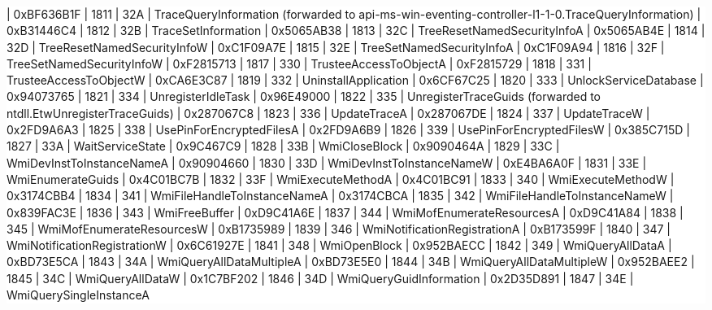 | 0xBF636B1F |    1811 |  32A | TraceQueryInformation (forwarded to api-ms-win-eventing-controller-l1-1-0.TraceQueryInformation)
| 0xB31446C4 |    1812 |  32B | TraceSetInformation
| 0x5065AB38 |    1813 |  32C | TreeResetNamedSecurityInfoA
| 0x5065AB4E |    1814 |  32D | TreeResetNamedSecurityInfoW
| 0xC1F09A7E |    1815 |  32E | TreeSetNamedSecurityInfoA
| 0xC1F09A94 |    1816 |  32F | TreeSetNamedSecurityInfoW
| 0xF2815713 |    1817 |  330 | TrusteeAccessToObjectA
| 0xF2815729 |    1818 |  331 | TrusteeAccessToObjectW
| 0xCA6E3C87 |    1819 |  332 | UninstallApplication
| 0x6CF67C25 |    1820 |  333 | UnlockServiceDatabase
| 0x94073765 |    1821 |  334 | UnregisterIdleTask
| 0x96E49000 |    1822 |  335 | UnregisterTraceGuids (forwarded to ntdll.EtwUnregisterTraceGuids)
| 0x287067C8 |    1823 |  336 | UpdateTraceA
| 0x287067DE |    1824 |  337 | UpdateTraceW
| 0x2FD9A6A3 |    1825 |  338 | UsePinForEncryptedFilesA
| 0x2FD9A6B9 |    1826 |  339 | UsePinForEncryptedFilesW
| 0x385C715D |    1827 |  33A | WaitServiceState
| 0x9C467C9  |    1828 |  33B | WmiCloseBlock
| 0x9090464A |    1829 |  33C | WmiDevInstToInstanceNameA
| 0x90904660 |    1830 |  33D | WmiDevInstToInstanceNameW
| 0xE4BA6A0F |    1831 |  33E | WmiEnumerateGuids
| 0x4C01BC7B |    1832 |  33F | WmiExecuteMethodA
| 0x4C01BC91 |    1833 |  340 | WmiExecuteMethodW
| 0x3174CBB4 |    1834 |  341 | WmiFileHandleToInstanceNameA
| 0x3174CBCA |    1835 |  342 | WmiFileHandleToInstanceNameW
| 0x839FAC3E |    1836 |  343 | WmiFreeBuffer
| 0xD9C41A6E |    1837 |  344 | WmiMofEnumerateResourcesA
| 0xD9C41A84 |    1838 |  345 | WmiMofEnumerateResourcesW
| 0xB1735989 |    1839 |  346 | WmiNotificationRegistrationA
| 0xB173599F |    1840 |  347 | WmiNotificationRegistrationW
| 0x6C61927E |    1841 |  348 | WmiOpenBlock
| 0x952BAECC |    1842 |  349 | WmiQueryAllDataA
| 0xBD73E5CA |    1843 |  34A | WmiQueryAllDataMultipleA
| 0xBD73E5E0 |    1844 |  34B | WmiQueryAllDataMultipleW
| 0x952BAEE2 |    1845 |  34C | WmiQueryAllDataW
| 0x1C7BF202 |    1846 |  34D | WmiQueryGuidInformation
| 0x2D35D891 |    1847 |  34E | WmiQuerySingleInstanceA